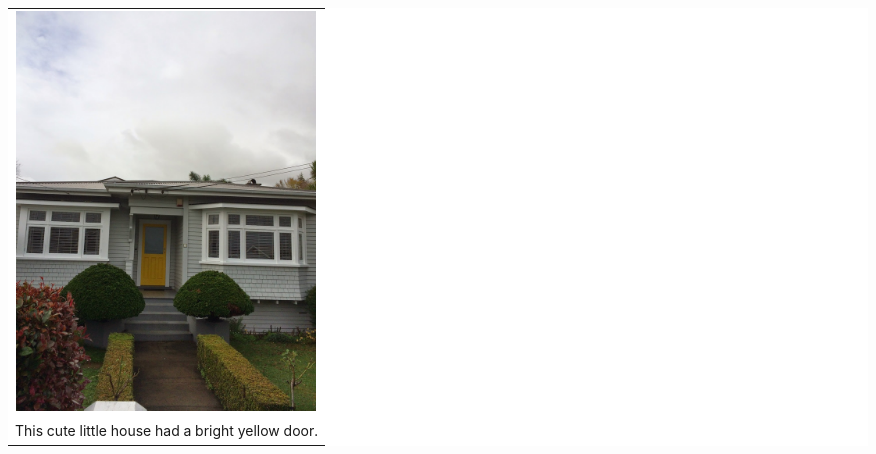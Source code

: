 <table class="tr-caption-container" style="margin-left:auto;margin-right:auto;text-align:center;" cellspacing="0" cellpadding="0" align="center"><tbody><tr><td style="text-align:center;"><a style="margin-left:auto;margin-right:auto;" href="https://shalveena.files.wordpress.com/2014/06/2c113-img_2079.jpg"><img src="images/2c113-img_2079.jpg" width="300" height="400" border="0"></a></td></tr><tr><td class="tr-caption" style="text-align:center;">This cute little house had a bright yellow door.</td></tr></tbody></table>
